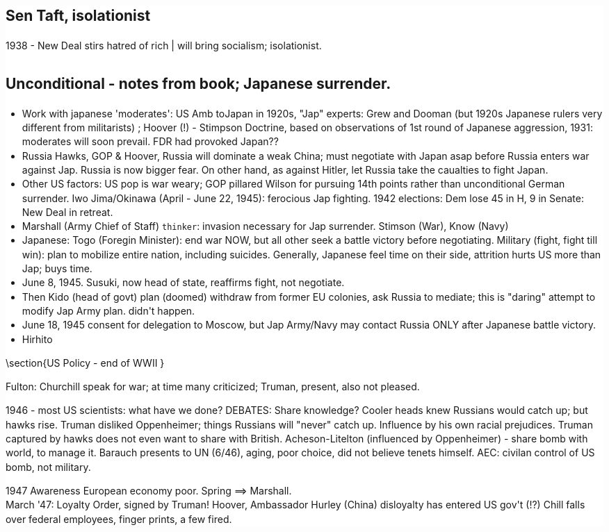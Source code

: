 ## Sen Taft, isolationist
1938 - New Deal stirs hatred of rich | will bring socialism; isolationist.


##  Unconditional - notes from book; Japanese surrender.
  * Work with japanese 'moderates':  US Amb toJapan in 1920s, "Jap" experts: 
       Grew and Dooman (but 1920s Japanese rulers very different  from
       militarists) ; Hoover (!) - Stimpson Doctrine, based on observations of
       1st round of Japanese aggression, 1931: moderates will soon prevail.
       FDR had provoked Japan??
  * Russia Hawks, GOP & Hoover, Russia will dominate a weak China; must
      negotiate with Japan asap before Russia enters war against Jap. Russia
      is now bigger fear.  On other hand, as against Hitler, let Russia take
      the caualties to fight Japan.
  * Other US factors:  US pop is war weary;  GOP pillared Wilson for pursuing
      14th points rather than unconditional German surrender.   Iwo
      Jima/Okinawa (April - June 22, 1945): ferocious Jap fighting. 1942
      elections:  Dem lose 45 in H, 9 in Senate: New Deal in retreat.
  *  Marshall (Army Chief of Staff) `thinker`:  invasion necessary for Jap
      surrender.   Stimson (War), Know (Navy)
  *  Japanese:  Togo (Foregin Minister): end war NOW, but all other seek
      a battle victory before negotiating.  Military (fight, fight till win):
      plan to mobilize entire nation, including suicides.  Generally, Japanese
      feel time on their side,  attrition hurts US more than Jap; buys time.
  *  June 8, 1945.  Susuki, now head of state, reaffirms fight, not negotiate.
  *  Then Kido (head of govt) plan (doomed) withdraw from former EU colonies, 
        ask Russia to mediate; this is "daring" attempt to modify Jap Army
        plan. didn't happen.
  *  June 18, 1945  consent for delegation to Moscow, but Jap Army/Navy may
      contact Russia  ONLY after Japanese battle victory.
  *  Hirhito



\section{US Policy - end of WWII }

Fulton: Churchill speak for war; at time many criticized; Truman, present,
also not pleased.

1946 - most US scientists:  what have we done?
DEBATES:    Share knowledge? Cooler heads knew Russians would catch up; but
hawks rise.
Truman disliked Oppenheimer;  things Russians will "never" catch up.
Influence by his own racial prejudices.  Truman captured by hawks does not
even want to share with British.
Acheson-Litelton (influenced by Oppenheimer) - share bomb with world, to
manage it.  Barauch presents to UN (6/46), aging, poor choice, did not believe
tenets himself.
AEC:  civilan control of US bomb, not military.


1947
Awareness European economy poor.  Spring ==> Marshall.\
March '47:  Loyalty Order, signed by Truman!  Hoover, Ambassador Hurley
(China) disloyalty has entered US gov't (!?) Chill falls over federal
employees, finger prints, a few fired.
